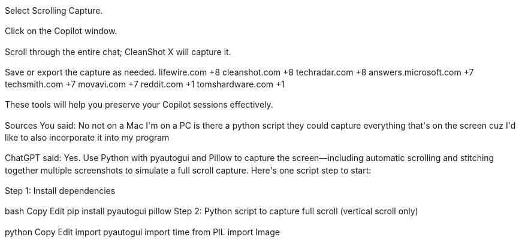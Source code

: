 Select Scrolling Capture.

Click on the Copilot window.

Scroll through the entire chat; CleanShot X will capture it.

Save or export the capture as needed.
lifewire.com
+8
cleanshot.com
+8
techradar.com
+8
answers.microsoft.com
+7
techsmith.com
+7
movavi.com
+7
reddit.com
+1
tomshardware.com
+1

These tools will help you preserve your Copilot sessions effectively.










Sources
You said:
No not on a Mac I'm on a PC is there a python script they could capture everything that's on the screen cuz I'd like to also incorporate it into my program


ChatGPT said:
Yes. Use Python with pyautogui and Pillow to capture the screen—including automatic scrolling and stitching together multiple screenshots to simulate a full scroll capture. Here's one script step to start:

Step 1: Install dependencies

bash
Copy
Edit
pip install pyautogui pillow
Step 2: Python script to capture full scroll (vertical scroll only)

python
Copy
Edit
import pyautogui
import time
from PIL import Image
